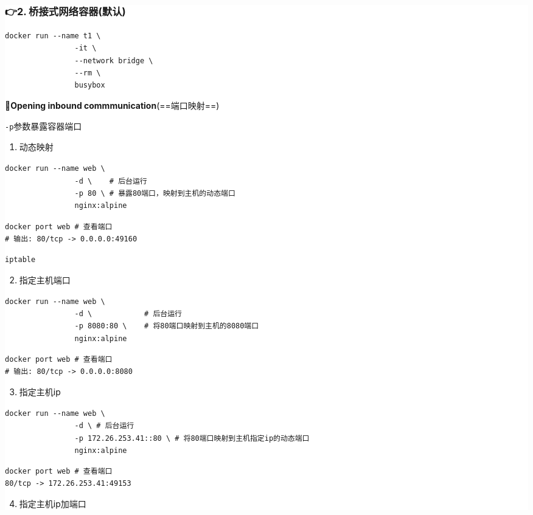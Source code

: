 ### :point_right:2. 桥接式网络容器(默认)

```shell
docker run --name t1 \
				-it \
				--network bridge \
				--rm \
				busybox
```

:thinking:**Opening inbound commmunication**(==端口映射==)

`-p`参数暴露容器端口

1. 动态映射

```shell
docker run --name web \
				-d \ 	# 后台运行
				-p 80 \ # 暴露80端口，映射到主机的动态端口
				nginx:alpine
```

```shell
docker port web	# 查看端口
# 输出: 80/tcp -> 0.0.0.0:49160
```

`iptable`

2. 指定主机端口

```shell
docker run --name web \
				-d \ 			# 后台运行
				-p 8080:80 \	# 将80端口映射到主机的8080端口
				nginx:alpine
```

```shell
docker port web # 查看端口
# 输出: 80/tcp -> 0.0.0.0:8080
```

3. 指定主机ip

```shell
docker run --name web \
				-d \ # 后台运行
				-p 172.26.253.41::80 \ # 将80端口映射到主机指定ip的动态端口
				nginx:alpine
```

```shell
docker port web # 查看端口
80/tcp -> 172.26.253.41:49153
```

4. 指定主机ip加端口
